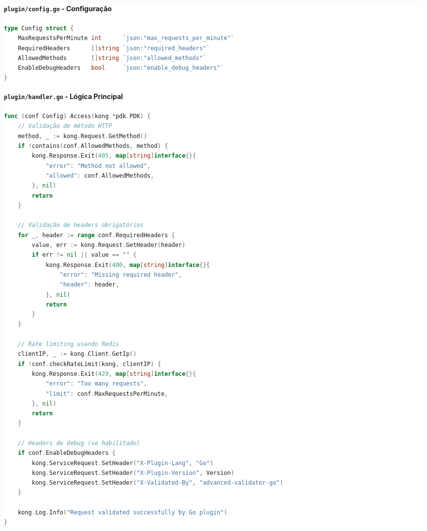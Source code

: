 #### `plugin/config.go` - Configuração
```go
type Config struct {
    MaxRequestsPerMinute int      `json:"max_requests_per_minute"`
    RequiredHeaders      []string `json:"required_headers"`
    AllowedMethods       []string `json:"allowed_methods"`
    EnableDebugHeaders   bool     `json:"enable_debug_headers"`
}
```

#### `plugin/handler.go` - Lógica Principal
```go
func (conf Config) Access(kong *pdk.PDK) {
    // Validação de método HTTP
    method, _ := kong.Request.GetMethod()
    if !contains(conf.AllowedMethods, method) {
        kong.Response.Exit(405, map[string]interface{}{
            "error": "Method not allowed",
            "allowed": conf.AllowedMethods,
        }, nil)
        return
    }
    
    // Validação de headers obrigatórios
    for _, header := range conf.RequiredHeaders {
        value, err := kong.Request.GetHeader(header)
        if err != nil || value == "" {
            kong.Response.Exit(400, map[string]interface{}{
                "error": "Missing required header",
                "header": header,
            }, nil)
            return
        }
    }
    
    // Rate limiting usando Redis
    clientIP, _ := kong.Client.GetIp()
    if !conf.checkRateLimit(kong, clientIP) {
        kong.Response.Exit(429, map[string]interface{}{
            "error": "Too many requests",
            "limit": conf.MaxRequestsPerMinute,
        }, nil)
        return
    }
    
    // Headers de debug (se habilitado)
    if conf.EnableDebugHeaders {
        kong.ServiceRequest.SetHeader("X-Plugin-Lang", "Go")
        kong.ServiceRequest.SetHeader("X-Plugin-Version", Version)
        kong.ServiceRequest.SetHeader("X-Validated-By", "advanced-validator-go")
    }
    
    kong.Log.Info("Request validated successfully by Go plugin")
}
```
